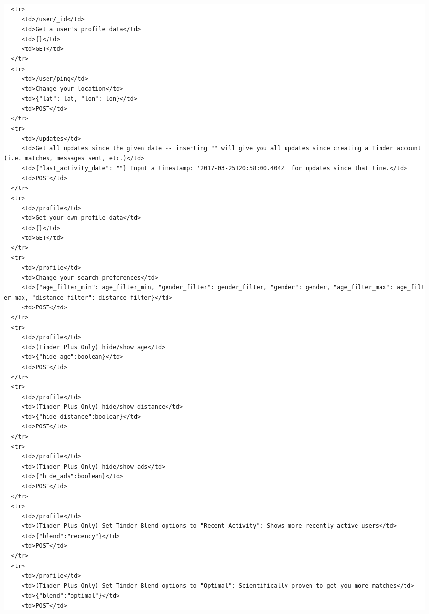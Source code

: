       <tr>
         <td>/user/_id</td>
         <td>Get a user's profile data</td>
         <td>{}</td>
         <td>GET</td>
      </tr>
      <tr>
         <td>/user/ping</td>
         <td>Change your location</td>
         <td>{"lat": lat, "lon": lon}</td>
         <td>POST</td>
      </tr>
      <tr>
         <td>/updates</td>
         <td>Get all updates since the given date -- inserting "" will give you all updates since creating a Tinder account (i.e. matches, messages sent, etc.)</td>
         <td>{"last_activity_date": ""} Input a timestamp: '2017-03-25T20:58:00.404Z' for updates since that time.</td>
         <td>POST</td>
      </tr>
      <tr>
         <td>/profile</td>
         <td>Get your own profile data</td>
         <td>{}</td>
         <td>GET</td>
      </tr>
      <tr>
         <td>/profile</td>
         <td>Change your search preferences</td>
         <td>{"age_filter_min": age_filter_min, "gender_filter": gender_filter, "gender": gender, "age_filter_max": age_filter_max, "distance_filter": distance_filter}</td>
         <td>POST</td>
      </tr>
      <tr>
         <td>/profile</td>
         <td>(Tinder Plus Only) hide/show age</td>
         <td>{"hide_age":boolean}</td>
         <td>POST</td>
      </tr>
      <tr>
         <td>/profile</td>
         <td>(Tinder Plus Only) hide/show distance</td>
         <td>{"hide_distance":boolean}</td>
         <td>POST</td>
      </tr>
      <tr>
         <td>/profile</td>
         <td>(Tinder Plus Only) hide/show ads</td>
         <td>{"hide_ads":boolean}</td>
         <td>POST</td>
      </tr>
      <tr>
         <td>/profile</td>
         <td>(Tinder Plus Only) Set Tinder Blend options to "Recent Activity": Shows more recently active users</td>
         <td>{"blend":"recency"}</td>
         <td>POST</td>
      </tr>
      <tr>
         <td>/profile</td>
         <td>(Tinder Plus Only) Set Tinder Blend options to "Optimal": Scientifically proven to get you more matches</td>
         <td>{"blend":"optimal"}</td>
         <td>POST</td>